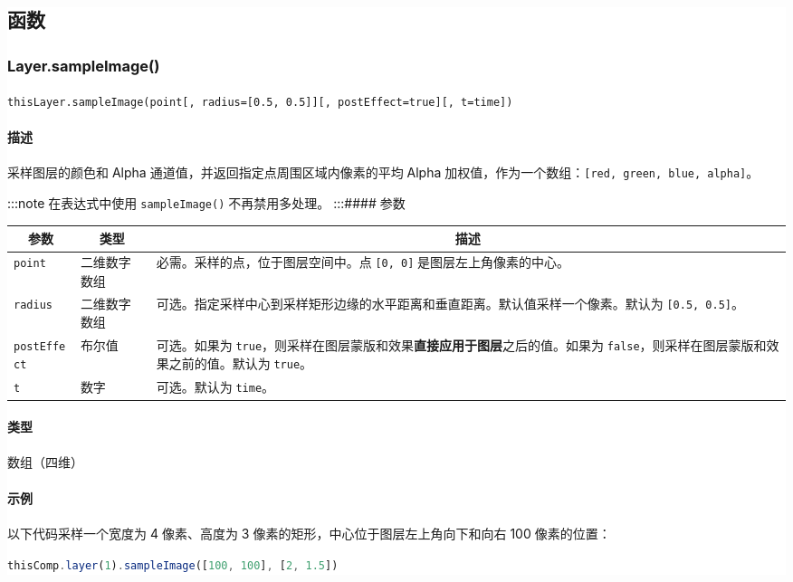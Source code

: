 ## 函数

### Layer.sampleImage()

`thisLayer.sampleImage(point[, radius=[0.5, 0.5]][, postEffect=true][, t=time])`

#### 描述

采样图层的颜色和 Alpha 通道值，并返回指定点周围区域内像素的平均 Alpha 加权值，作为一个数组：`[red, green, blue, alpha]`。

:::note 在表达式中使用 `sampleImage()` 不再禁用多处理。 :::#### 参数

| 参数           | 类型         | 描述                                                                                                                                               |
| -------------- | ------------ | -------------------------------------------------------------------------------------------------------------------------------------------------- |
| `point`      | 二维数字数组 | 必需。采样的点，位于图层空间中。点 `[0, 0]` 是图层左上角像素的中心。                                                                             |
| `radius`     | 二维数字数组 | 可选。指定采样中心到采样矩形边缘的水平距离和垂直距离。默认值采样一个像素。默认为 `[0.5, 0.5]`。                                                  |
| `postEffect` | 布尔值       | 可选。如果为 `true`，则采样在图层蒙版和效果**直接应用于图层**之后的值。如果为 `false`，则采样在图层蒙版和效果之前的值。默认为 `true`。 |
| `t`          | 数字         | 可选。默认为 `time`。                                                                                                                            |

#### 类型

数组（四维）

#### 示例

以下代码采样一个宽度为 4 像素、高度为 3 像素的矩形，中心位于图层左上角向下和向右 100 像素的位置：

 ```js
thisComp.layer(1).sampleImage([100, 100], [2, 1.5])
```
